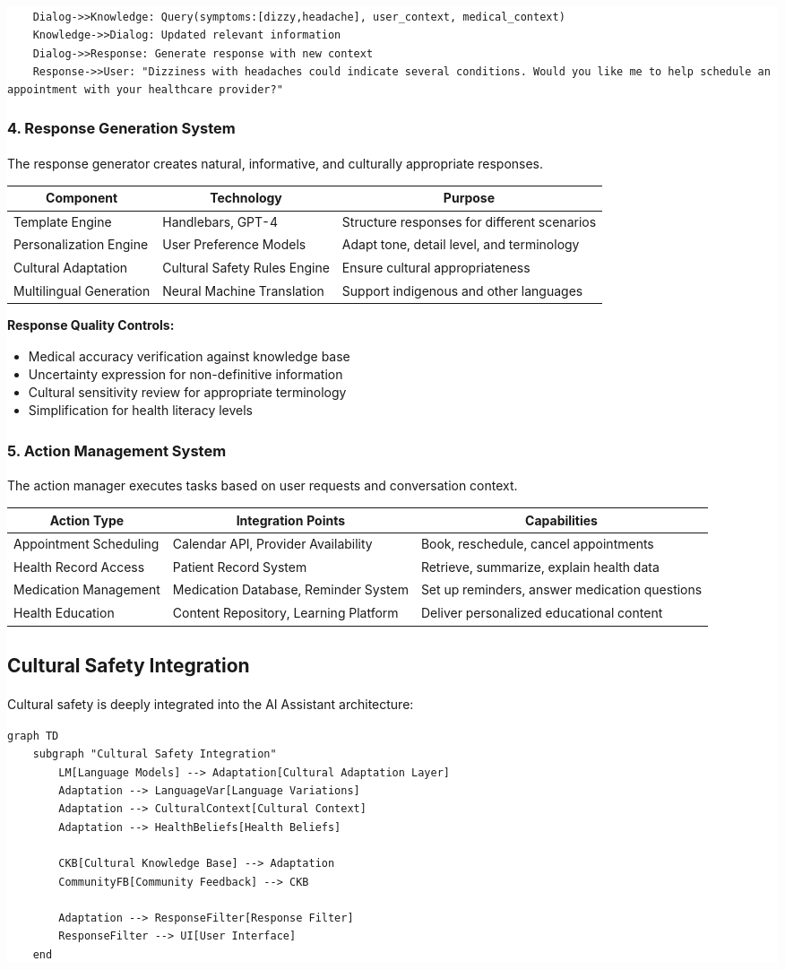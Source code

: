 ```mermaid
    Dialog->>Knowledge: Query(symptoms:[dizzy,headache], user_context, medical_context)
    Knowledge->>Dialog: Updated relevant information
    Dialog->>Response: Generate response with new context
    Response->>User: "Dizziness with headaches could indicate several conditions. Would you like me to help schedule an appointment with your healthcare provider?"
```

### 4. Response Generation System

The response generator creates natural, informative, and culturally appropriate responses.

| Component | Technology | Purpose |
|-----------|------------|---------|
| Template Engine | Handlebars, GPT-4 | Structure responses for different scenarios |
| Personalization Engine | User Preference Models | Adapt tone, detail level, and terminology |
| Cultural Adaptation | Cultural Safety Rules Engine | Ensure cultural appropriateness |
| Multilingual Generation | Neural Machine Translation | Support indigenous and other languages |

**Response Quality Controls:**
- Medical accuracy verification against knowledge base
- Uncertainty expression for non-definitive information
- Cultural sensitivity review for appropriate terminology
- Simplification for health literacy levels

### 5. Action Management System

The action manager executes tasks based on user requests and conversation context.

| Action Type | Integration Points | Capabilities |
|-------------|-------------------|--------------|
| Appointment Scheduling | Calendar API, Provider Availability | Book, reschedule, cancel appointments |
| Health Record Access | Patient Record System | Retrieve, summarize, explain health data |
| Medication Management | Medication Database, Reminder System | Set up reminders, answer medication questions |
| Health Education | Content Repository, Learning Platform | Deliver personalized educational content |

## Cultural Safety Integration

Cultural safety is deeply integrated into the AI Assistant architecture:

```mermaid
graph TD
    subgraph "Cultural Safety Integration"
        LM[Language Models] --> Adaptation[Cultural Adaptation Layer]
        Adaptation --> LanguageVar[Language Variations]
        Adaptation --> CulturalContext[Cultural Context]
        Adaptation --> HealthBeliefs[Health Beliefs]
        
        CKB[Cultural Knowledge Base] --> Adaptation
        CommunityFB[Community Feedback] --> CKB
        
        Adaptation --> ResponseFilter[Response Filter]
        ResponseFilter --> UI[User Interface]
    end
```
